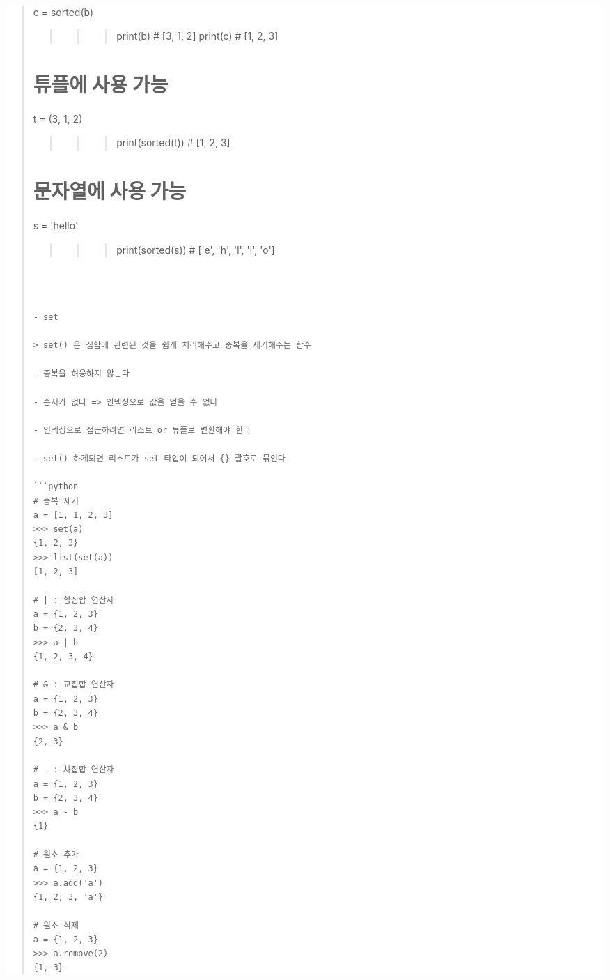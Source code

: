 >   c = sorted(b)
>   >>> print(b)  # [3, 1, 2]
>   >>> print(c)  # [1, 2, 3]
>   
>   # 튜플에 사용 가능
>   t = (3, 1, 2)
>   >>> print(sorted(t))  # [1, 2, 3]
>   
>   # 문자열에 사용 가능
>   s = 'hello'
>   >>> print(sorted(s))  # ['e', 'h', 'l', 'l', 'o']
>   ```
>
> 
>
> - set
>
>   > set() 은 집합에 관련된 것을 쉽게 처리해주고 중복을 제거해주는 함수
>
>   - 중복을 허용하지 않는다
>
>   - 순서가 없다 => 인덱싱으로 값을 얻을 수 없다
>
>   - 인덱싱으로 접근하려면 리스트 or 튜플로 변환해야 한다
>
>   - set() 하게되면 리스트가 set 타입이 되어서 {} 괄호로 묶인다
>
>   ```python
>   # 중복 제거
>   a = [1, 1, 2, 3]
>   >>> set(a)
>   {1, 2, 3}
>   >>> list(set(a))
>   [1, 2, 3]
>
>   # | : 합집합 연산자
>   a = {1, 2, 3}
>   b = {2, 3, 4}
>   >>> a | b
>   {1, 2, 3, 4}
>
>   # & : 교집합 연산자
>   a = {1, 2, 3}
>   b = {2, 3, 4}
>   >>> a & b
>   {2, 3}
>
>   # - : 차집합 연산자
>   a = {1, 2, 3}
>   b = {2, 3, 4}
>   >>> a - b
>   {1}
>
>   # 원소 추가
>   a = {1, 2, 3}
>   >>> a.add('a')
>   {1, 2, 3, 'a'}
>
>   # 원소 삭제
>   a = {1, 2, 3}
>   >>> a.remove(2)
>   {1, 3}
>   ```
>